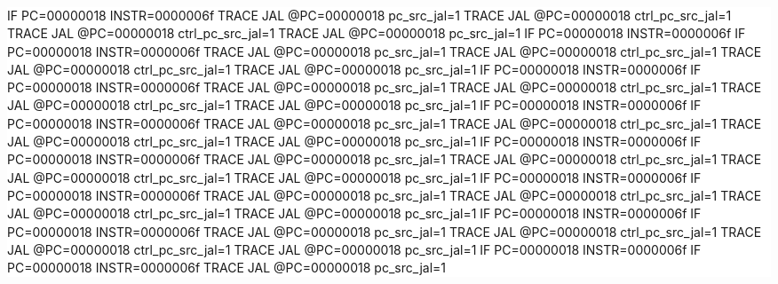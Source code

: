 IF PC=00000018 INSTR=0000006f
TRACE JAL @PC=00000018 pc_src_jal=1
TRACE JAL   @PC=00000018 ctrl_pc_src_jal=1
TRACE JAL   @PC=00000018 ctrl_pc_src_jal=1
TRACE JAL @PC=00000018 pc_src_jal=1
IF PC=00000018 INSTR=0000006f
IF PC=00000018 INSTR=0000006f
TRACE JAL @PC=00000018 pc_src_jal=1
TRACE JAL   @PC=00000018 ctrl_pc_src_jal=1
TRACE JAL   @PC=00000018 ctrl_pc_src_jal=1
TRACE JAL @PC=00000018 pc_src_jal=1
IF PC=00000018 INSTR=0000006f
IF PC=00000018 INSTR=0000006f
TRACE JAL @PC=00000018 pc_src_jal=1
TRACE JAL   @PC=00000018 ctrl_pc_src_jal=1
TRACE JAL   @PC=00000018 ctrl_pc_src_jal=1
TRACE JAL @PC=00000018 pc_src_jal=1
IF PC=00000018 INSTR=0000006f
IF PC=00000018 INSTR=0000006f
TRACE JAL @PC=00000018 pc_src_jal=1
TRACE JAL   @PC=00000018 ctrl_pc_src_jal=1
TRACE JAL   @PC=00000018 ctrl_pc_src_jal=1
TRACE JAL @PC=00000018 pc_src_jal=1
IF PC=00000018 INSTR=0000006f
IF PC=00000018 INSTR=0000006f
TRACE JAL @PC=00000018 pc_src_jal=1
TRACE JAL   @PC=00000018 ctrl_pc_src_jal=1
TRACE JAL   @PC=00000018 ctrl_pc_src_jal=1
TRACE JAL @PC=00000018 pc_src_jal=1
IF PC=00000018 INSTR=0000006f
IF PC=00000018 INSTR=0000006f
TRACE JAL @PC=00000018 pc_src_jal=1
TRACE JAL   @PC=00000018 ctrl_pc_src_jal=1
TRACE JAL   @PC=00000018 ctrl_pc_src_jal=1
TRACE JAL @PC=00000018 pc_src_jal=1
IF PC=00000018 INSTR=0000006f
IF PC=00000018 INSTR=0000006f
TRACE JAL @PC=00000018 pc_src_jal=1
TRACE JAL   @PC=00000018 ctrl_pc_src_jal=1
TRACE JAL   @PC=00000018 ctrl_pc_src_jal=1
TRACE JAL @PC=00000018 pc_src_jal=1
IF PC=00000018 INSTR=0000006f
IF PC=00000018 INSTR=0000006f
TRACE JAL @PC=00000018 pc_src_jal=1
